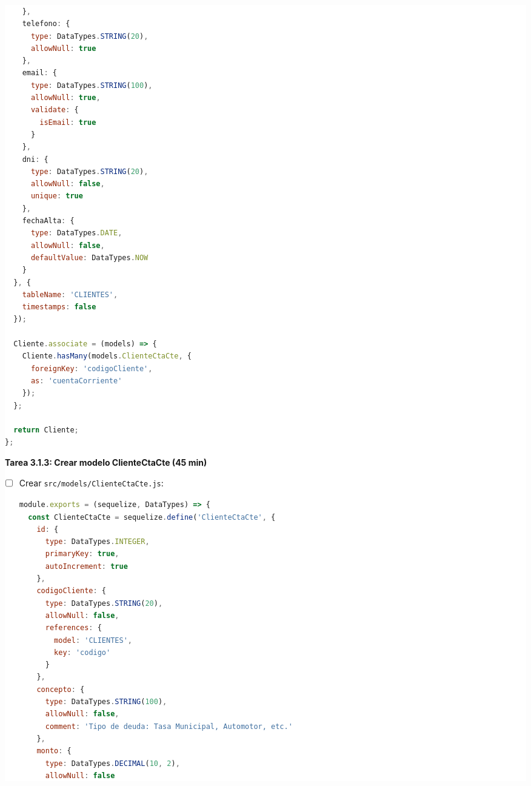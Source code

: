   ```javascript
      },
      telefono: {
        type: DataTypes.STRING(20),
        allowNull: true
      },
      email: {
        type: DataTypes.STRING(100),
        allowNull: true,
        validate: {
          isEmail: true
        }
      },
      dni: {
        type: DataTypes.STRING(20),
        allowNull: false,
        unique: true
      },
      fechaAlta: {
        type: DataTypes.DATE,
        allowNull: false,
        defaultValue: DataTypes.NOW
      }
    }, {
      tableName: 'CLIENTES',
      timestamps: false
    });
    
    Cliente.associate = (models) => {
      Cliente.hasMany(models.ClienteCtaCte, {
        foreignKey: 'codigoCliente',
        as: 'cuentaCorriente'
      });
    };
    
    return Cliente;
  };
  ```

**Tarea 3.1.3: Crear modelo ClienteCtaCte (45 min)**
- [ ] Crear `src/models/ClienteCtaCte.js`:
  ```javascript
  module.exports = (sequelize, DataTypes) => {
    const ClienteCtaCte = sequelize.define('ClienteCtaCte', {
      id: {
        type: DataTypes.INTEGER,
        primaryKey: true,
        autoIncrement: true
      },
      codigoCliente: {
        type: DataTypes.STRING(20),
        allowNull: false,
        references: {
          model: 'CLIENTES',
          key: 'codigo'
        }
      },
      concepto: {
        type: DataTypes.STRING(100),
        allowNull: false,
        comment: 'Tipo de deuda: Tasa Municipal, Automotor, etc.'
      },
      monto: {
        type: DataTypes.DECIMAL(10, 2),
        allowNull: false
  ```